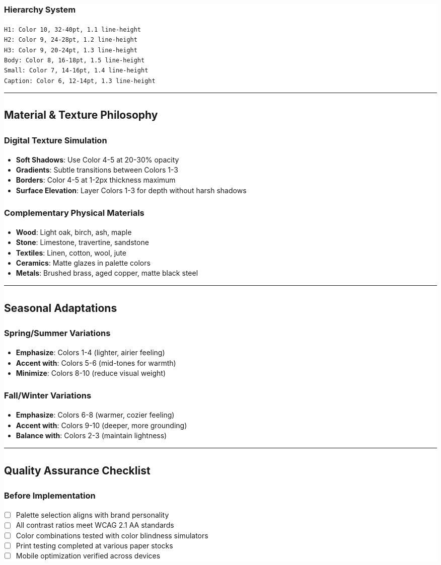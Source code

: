 ### Hierarchy System
```
H1: Color 10, 32-40pt, 1.1 line-height
H2: Color 9, 24-28pt, 1.2 line-height  
H3: Color 9, 20-24pt, 1.3 line-height
Body: Color 8, 16-18pt, 1.5 line-height
Small: Color 7, 14-16pt, 1.4 line-height
Caption: Color 6, 12-14pt, 1.3 line-height
```

---

## Material & Texture Philosophy

### Digital Texture Simulation
- **Soft Shadows**: Use Color 4-5 at 20-30% opacity
- **Gradients**: Subtle transitions between Colors 1-3
- **Borders**: Color 4-5 at 1-2px thickness maximum
- **Surface Elevation**: Layer Colors 1-3 for depth without harsh shadows

### Complementary Physical Materials
- **Wood**: Light oak, birch, ash, maple
- **Stone**: Limestone, travertine, sandstone
- **Textiles**: Linen, cotton, wool, jute
- **Ceramics**: Matte glazes in palette colors
- **Metals**: Brushed brass, aged copper, matte black steel

---

## Seasonal Adaptations

### Spring/Summer Variations
- **Emphasize**: Colors 1-4 (lighter, airier feeling)
- **Accent with**: Colors 5-6 (mid-tones for warmth)
- **Minimize**: Colors 8-10 (reduce visual weight)

### Fall/Winter Variations  
- **Emphasize**: Colors 6-8 (warmer, cozier feeling)
- **Accent with**: Colors 9-10 (deeper, more grounding)
- **Balance with**: Colors 2-3 (maintain lightness)

---

## Quality Assurance Checklist

### Before Implementation
- [ ] Palette selection aligns with brand personality
- [ ] All contrast ratios meet WCAG 2.1 AA standards
- [ ] Color combinations tested with color blindness simulators
- [ ] Print testing completed at various paper stocks
- [ ] Mobile optimization verified across devices

